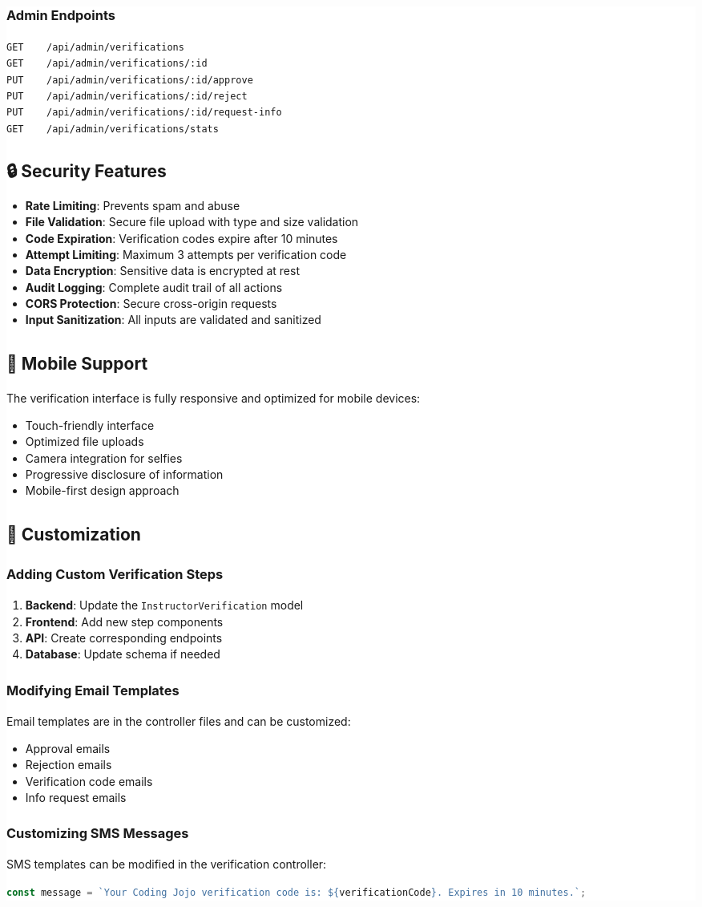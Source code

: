 ### Admin Endpoints
```
GET    /api/admin/verifications
GET    /api/admin/verifications/:id
PUT    /api/admin/verifications/:id/approve
PUT    /api/admin/verifications/:id/reject
PUT    /api/admin/verifications/:id/request-info
GET    /api/admin/verifications/stats
```

## 🔒 Security Features

- **Rate Limiting**: Prevents spam and abuse
- **File Validation**: Secure file upload with type and size validation
- **Code Expiration**: Verification codes expire after 10 minutes
- **Attempt Limiting**: Maximum 3 attempts per verification code
- **Data Encryption**: Sensitive data is encrypted at rest
- **Audit Logging**: Complete audit trail of all actions
- **CORS Protection**: Secure cross-origin requests
- **Input Sanitization**: All inputs are validated and sanitized

## 📱 Mobile Support

The verification interface is fully responsive and optimized for mobile devices:
- Touch-friendly interface
- Optimized file uploads
- Camera integration for selfies
- Progressive disclosure of information
- Mobile-first design approach

## 🔧 Customization

### Adding Custom Verification Steps

1. **Backend**: Update the `InstructorVerification` model
2. **Frontend**: Add new step components
3. **API**: Create corresponding endpoints
4. **Database**: Update schema if needed

### Modifying Email Templates

Email templates are in the controller files and can be customized:
- Approval emails
- Rejection emails
- Verification code emails
- Info request emails

### Customizing SMS Messages

SMS templates can be modified in the verification controller:
```javascript
const message = `Your Coding Jojo verification code is: ${verificationCode}. Expires in 10 minutes.`;
```
